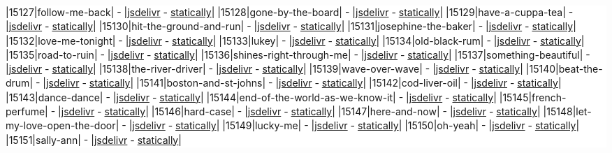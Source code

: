 |15127|follow-me-back| - |[jsdelivr](https://cdn.jsdelivr.net/gh/dbchord/c6-1-3/15001-20000/15001-15500/follow-me-back.png) - [statically](https://cdn.statically.io/gh/dbchord/c6-1-3/i/15001-20000/15001-15500/follow-me-back.png)|
|15128|gone-by-the-board| - |[jsdelivr](https://cdn.jsdelivr.net/gh/dbchord/c6-1-3/15001-20000/15001-15500/gone-by-the-board.png) - [statically](https://cdn.statically.io/gh/dbchord/c6-1-3/i/15001-20000/15001-15500/gone-by-the-board.png)|
|15129|have-a-cuppa-tea| - |[jsdelivr](https://cdn.jsdelivr.net/gh/dbchord/c6-1-3/15001-20000/15001-15500/have-a-cuppa-tea.png) - [statically](https://cdn.statically.io/gh/dbchord/c6-1-3/i/15001-20000/15001-15500/have-a-cuppa-tea.png)|
|15130|hit-the-ground-and-run| - |[jsdelivr](https://cdn.jsdelivr.net/gh/dbchord/c6-1-3/15001-20000/15001-15500/hit-the-ground-and-run.png) - [statically](https://cdn.statically.io/gh/dbchord/c6-1-3/i/15001-20000/15001-15500/hit-the-ground-and-run.png)|
|15131|josephine-the-baker| - |[jsdelivr](https://cdn.jsdelivr.net/gh/dbchord/c6-1-3/15001-20000/15001-15500/josephine-the-baker.png) - [statically](https://cdn.statically.io/gh/dbchord/c6-1-3/i/15001-20000/15001-15500/josephine-the-baker.png)|
|15132|love-me-tonight| - |[jsdelivr](https://cdn.jsdelivr.net/gh/dbchord/c6-1-3/15001-20000/15001-15500/love-me-tonight.png) - [statically](https://cdn.statically.io/gh/dbchord/c6-1-3/i/15001-20000/15001-15500/love-me-tonight.png)|
|15133|lukey| - |[jsdelivr](https://cdn.jsdelivr.net/gh/dbchord/c6-1-3/15001-20000/15001-15500/lukey.png) - [statically](https://cdn.statically.io/gh/dbchord/c6-1-3/i/15001-20000/15001-15500/lukey.png)|
|15134|old-black-rum| - |[jsdelivr](https://cdn.jsdelivr.net/gh/dbchord/c6-1-3/15001-20000/15001-15500/old-black-rum.png) - [statically](https://cdn.statically.io/gh/dbchord/c6-1-3/i/15001-20000/15001-15500/old-black-rum.png)|
|15135|road-to-ruin| - |[jsdelivr](https://cdn.jsdelivr.net/gh/dbchord/c6-1-3/15001-20000/15001-15500/road-to-ruin.png) - [statically](https://cdn.statically.io/gh/dbchord/c6-1-3/i/15001-20000/15001-15500/road-to-ruin.png)|
|15136|shines-right-through-me| - |[jsdelivr](https://cdn.jsdelivr.net/gh/dbchord/c6-1-3/15001-20000/15001-15500/shines-right-through-me.png) - [statically](https://cdn.statically.io/gh/dbchord/c6-1-3/i/15001-20000/15001-15500/shines-right-through-me.png)|
|15137|something-beautiful| - |[jsdelivr](https://cdn.jsdelivr.net/gh/dbchord/c6-1-3/15001-20000/15001-15500/something-beautiful.png) - [statically](https://cdn.statically.io/gh/dbchord/c6-1-3/i/15001-20000/15001-15500/something-beautiful.png)|
|15138|the-river-driver| - |[jsdelivr](https://cdn.jsdelivr.net/gh/dbchord/c6-1-3/15001-20000/15001-15500/the-river-driver.png) - [statically](https://cdn.statically.io/gh/dbchord/c6-1-3/i/15001-20000/15001-15500/the-river-driver.png)|
|15139|wave-over-wave| - |[jsdelivr](https://cdn.jsdelivr.net/gh/dbchord/c6-1-3/15001-20000/15001-15500/wave-over-wave.png) - [statically](https://cdn.statically.io/gh/dbchord/c6-1-3/i/15001-20000/15001-15500/wave-over-wave.png)|
|15140|beat-the-drum| - |[jsdelivr](https://cdn.jsdelivr.net/gh/dbchord/c6-1-3/15001-20000/15001-15500/beat-the-drum.png) - [statically](https://cdn.statically.io/gh/dbchord/c6-1-3/i/15001-20000/15001-15500/beat-the-drum.png)|
|15141|boston-and-st-johns| - |[jsdelivr](https://cdn.jsdelivr.net/gh/dbchord/c6-1-3/15001-20000/15001-15500/boston-and-st-johns.png) - [statically](https://cdn.statically.io/gh/dbchord/c6-1-3/i/15001-20000/15001-15500/boston-and-st-johns.png)|
|15142|cod-liver-oil| - |[jsdelivr](https://cdn.jsdelivr.net/gh/dbchord/c6-1-3/15001-20000/15001-15500/cod-liver-oil.png) - [statically](https://cdn.statically.io/gh/dbchord/c6-1-3/i/15001-20000/15001-15500/cod-liver-oil.png)|
|15143|dance-dance| - |[jsdelivr](https://cdn.jsdelivr.net/gh/dbchord/c6-1-3/15001-20000/15001-15500/dance-dance.png) - [statically](https://cdn.statically.io/gh/dbchord/c6-1-3/i/15001-20000/15001-15500/dance-dance.png)|
|15144|end-of-the-world-as-we-know-it| - |[jsdelivr](https://cdn.jsdelivr.net/gh/dbchord/c6-1-3/15001-20000/15001-15500/end-of-the-world-as-we-know-it.png) - [statically](https://cdn.statically.io/gh/dbchord/c6-1-3/i/15001-20000/15001-15500/end-of-the-world-as-we-know-it.png)|
|15145|french-perfume| - |[jsdelivr](https://cdn.jsdelivr.net/gh/dbchord/c6-1-3/15001-20000/15001-15500/french-perfume.png) - [statically](https://cdn.statically.io/gh/dbchord/c6-1-3/i/15001-20000/15001-15500/french-perfume.png)|
|15146|hard-case| - |[jsdelivr](https://cdn.jsdelivr.net/gh/dbchord/c6-1-3/15001-20000/15001-15500/hard-case.png) - [statically](https://cdn.statically.io/gh/dbchord/c6-1-3/i/15001-20000/15001-15500/hard-case.png)|
|15147|here-and-now| - |[jsdelivr](https://cdn.jsdelivr.net/gh/dbchord/c6-1-3/15001-20000/15001-15500/here-and-now.png) - [statically](https://cdn.statically.io/gh/dbchord/c6-1-3/i/15001-20000/15001-15500/here-and-now.png)|
|15148|let-my-love-open-the-door| - |[jsdelivr](https://cdn.jsdelivr.net/gh/dbchord/c6-1-3/15001-20000/15001-15500/let-my-love-open-the-door.png) - [statically](https://cdn.statically.io/gh/dbchord/c6-1-3/i/15001-20000/15001-15500/let-my-love-open-the-door.png)|
|15149|lucky-me| - |[jsdelivr](https://cdn.jsdelivr.net/gh/dbchord/c6-1-3/15001-20000/15001-15500/lucky-me.png) - [statically](https://cdn.statically.io/gh/dbchord/c6-1-3/i/15001-20000/15001-15500/lucky-me.png)|
|15150|oh-yeah| - |[jsdelivr](https://cdn.jsdelivr.net/gh/dbchord/c6-1-3/15001-20000/15001-15500/oh-yeah.png) - [statically](https://cdn.statically.io/gh/dbchord/c6-1-3/i/15001-20000/15001-15500/oh-yeah.png)|
|15151|sally-ann| - |[jsdelivr](https://cdn.jsdelivr.net/gh/dbchord/c6-1-3/15001-20000/15001-15500/sally-ann.png) - [statically](https://cdn.statically.io/gh/dbchord/c6-1-3/i/15001-20000/15001-15500/sally-ann.png)|
